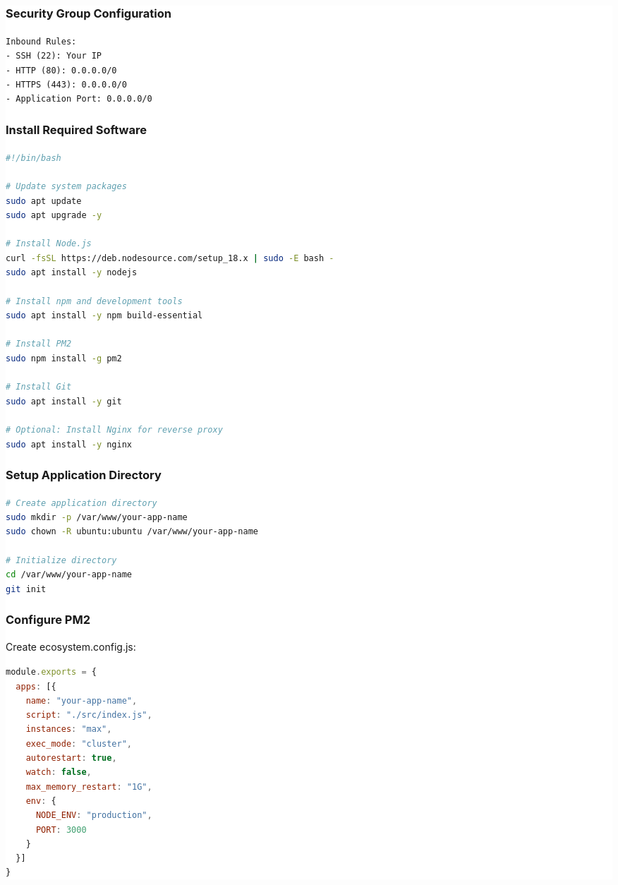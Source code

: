 ### Security Group Configuration
```
Inbound Rules:
- SSH (22): Your IP
- HTTP (80): 0.0.0.0/0
- HTTPS (443): 0.0.0.0/0
- Application Port: 0.0.0.0/0
```

### Install Required Software
```bash
#!/bin/bash

# Update system packages
sudo apt update
sudo apt upgrade -y

# Install Node.js
curl -fsSL https://deb.nodesource.com/setup_18.x | sudo -E bash -
sudo apt install -y nodejs

# Install npm and development tools
sudo apt install -y npm build-essential

# Install PM2
sudo npm install -g pm2

# Install Git
sudo apt install -y git

# Optional: Install Nginx for reverse proxy
sudo apt install -y nginx
```

### Setup Application Directory
```bash
# Create application directory
sudo mkdir -p /var/www/your-app-name
sudo chown -R ubuntu:ubuntu /var/www/your-app-name

# Initialize directory
cd /var/www/your-app-name
git init
```

### Configure PM2
Create ecosystem.config.js:
```javascript
module.exports = {
  apps: [{
    name: "your-app-name",
    script: "./src/index.js",
    instances: "max",
    exec_mode: "cluster",
    autorestart: true,
    watch: false,
    max_memory_restart: "1G",
    env: {
      NODE_ENV: "production",
      PORT: 3000
    }
  }]
}
```
